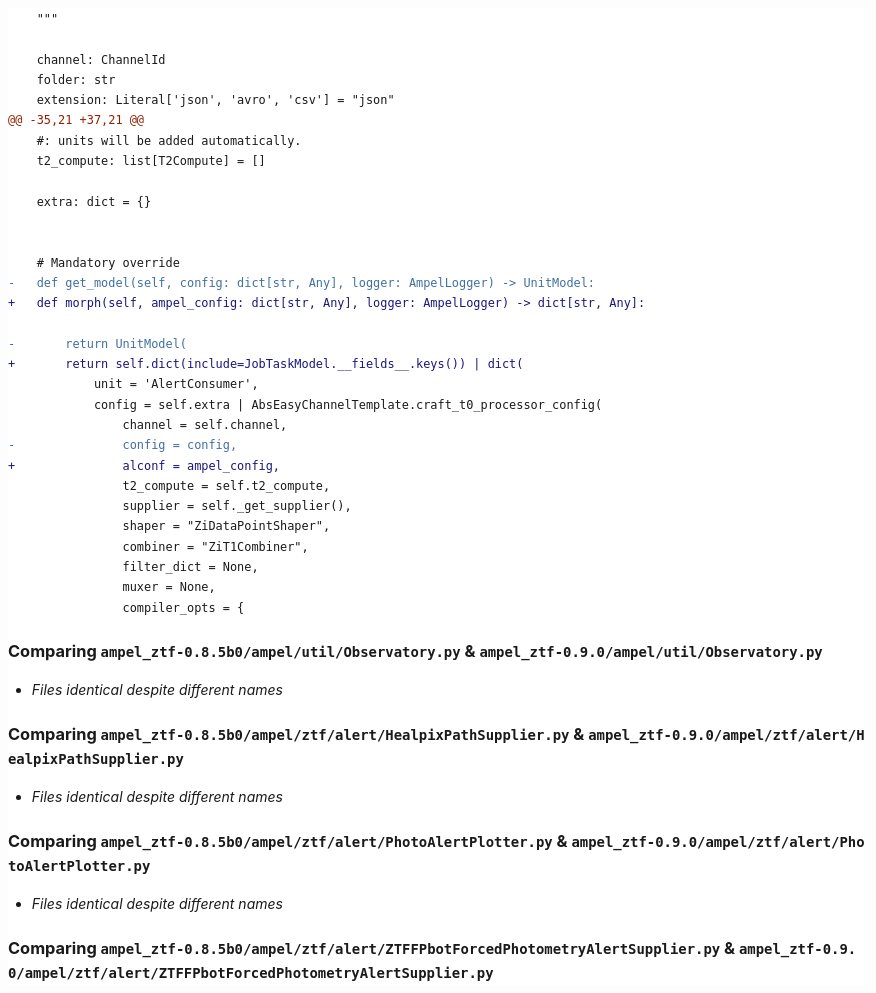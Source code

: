 ```diff
 	"""
 
 	channel: ChannelId
 	folder: str
 	extension: Literal['json', 'avro', 'csv'] = "json"
@@ -35,21 +37,21 @@
 	#: units will be added automatically.
 	t2_compute: list[T2Compute] = []
 
 	extra: dict = {}
 
 
 	# Mandatory override
-	def get_model(self, config: dict[str, Any], logger: AmpelLogger) -> UnitModel:
+	def morph(self, ampel_config: dict[str, Any], logger: AmpelLogger) -> dict[str, Any]:
 
-		return UnitModel(
+		return self.dict(include=JobTaskModel.__fields__.keys()) | dict(
 			unit = 'AlertConsumer',
 			config = self.extra | AbsEasyChannelTemplate.craft_t0_processor_config(
 				channel = self.channel,
-				config = config,
+				alconf = ampel_config,
 				t2_compute = self.t2_compute,
 				supplier = self._get_supplier(),
 				shaper = "ZiDataPointShaper",
 				combiner = "ZiT1Combiner",
 				filter_dict = None,
 				muxer = None,
 				compiler_opts = {
```

### Comparing `ampel_ztf-0.8.5b0/ampel/util/Observatory.py` & `ampel_ztf-0.9.0/ampel/util/Observatory.py`

 * *Files identical despite different names*

### Comparing `ampel_ztf-0.8.5b0/ampel/ztf/alert/HealpixPathSupplier.py` & `ampel_ztf-0.9.0/ampel/ztf/alert/HealpixPathSupplier.py`

 * *Files identical despite different names*

### Comparing `ampel_ztf-0.8.5b0/ampel/ztf/alert/PhotoAlertPlotter.py` & `ampel_ztf-0.9.0/ampel/ztf/alert/PhotoAlertPlotter.py`

 * *Files identical despite different names*

### Comparing `ampel_ztf-0.8.5b0/ampel/ztf/alert/ZTFFPbotForcedPhotometryAlertSupplier.py` & `ampel_ztf-0.9.0/ampel/ztf/alert/ZTFFPbotForcedPhotometryAlertSupplier.py`
